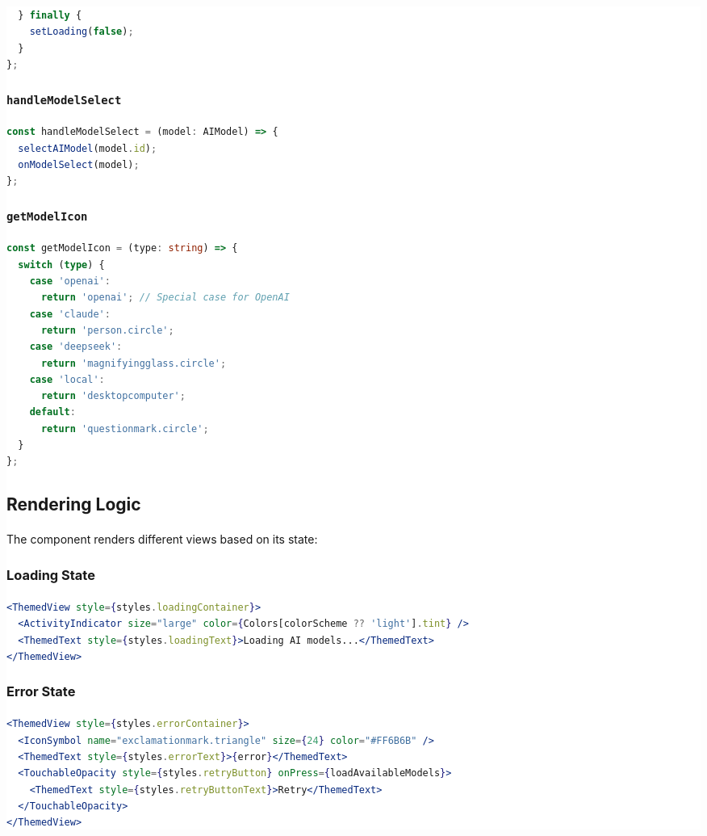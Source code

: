 ```typescript
  } finally {
    setLoading(false);
  }
};
```

### `handleModelSelect`

```typescript
const handleModelSelect = (model: AIModel) => {
  selectAIModel(model.id);
  onModelSelect(model);
};
```

### `getModelIcon`

```typescript
const getModelIcon = (type: string) => {
  switch (type) {
    case 'openai':
      return 'openai'; // Special case for OpenAI
    case 'claude':
      return 'person.circle';
    case 'deepseek':
      return 'magnifyingglass.circle';
    case 'local':
      return 'desktopcomputer';
    default:
      return 'questionmark.circle';
  }
};
```

## Rendering Logic

The component renders different views based on its state:

### Loading State

```jsx
<ThemedView style={styles.loadingContainer}>
  <ActivityIndicator size="large" color={Colors[colorScheme ?? 'light'].tint} />
  <ThemedText style={styles.loadingText}>Loading AI models...</ThemedText>
</ThemedView>
```

### Error State

```jsx
<ThemedView style={styles.errorContainer}>
  <IconSymbol name="exclamationmark.triangle" size={24} color="#FF6B6B" />
  <ThemedText style={styles.errorText}>{error}</ThemedText>
  <TouchableOpacity style={styles.retryButton} onPress={loadAvailableModels}>
    <ThemedText style={styles.retryButtonText}>Retry</ThemedText>
  </TouchableOpacity>
</ThemedView>
```
